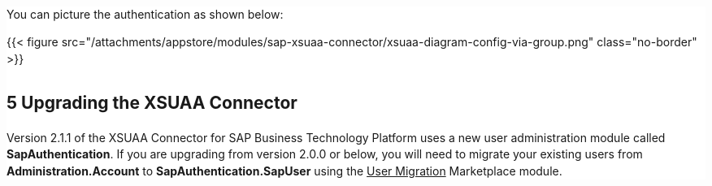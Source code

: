 You can picture the authentication as shown below:

{{< figure src="/attachments/appstore/modules/sap-xsuaa-connector/xsuaa-diagram-config-via-group.png" class="no-border" >}}

## 5 Upgrading the XSUAA Connector

Version 2.1.1 of the XSUAA Connector for SAP Business Technology Platform uses a new user administration module called **SapAuthentication**. If you are upgrading from version 2.0.0 or below, you will need to migrate your existing users from **Administration.Account** to **SapAuthentication.SapUser** using the [User Migration](/appstore/modules/user-migration-module/) Marketplace module.
